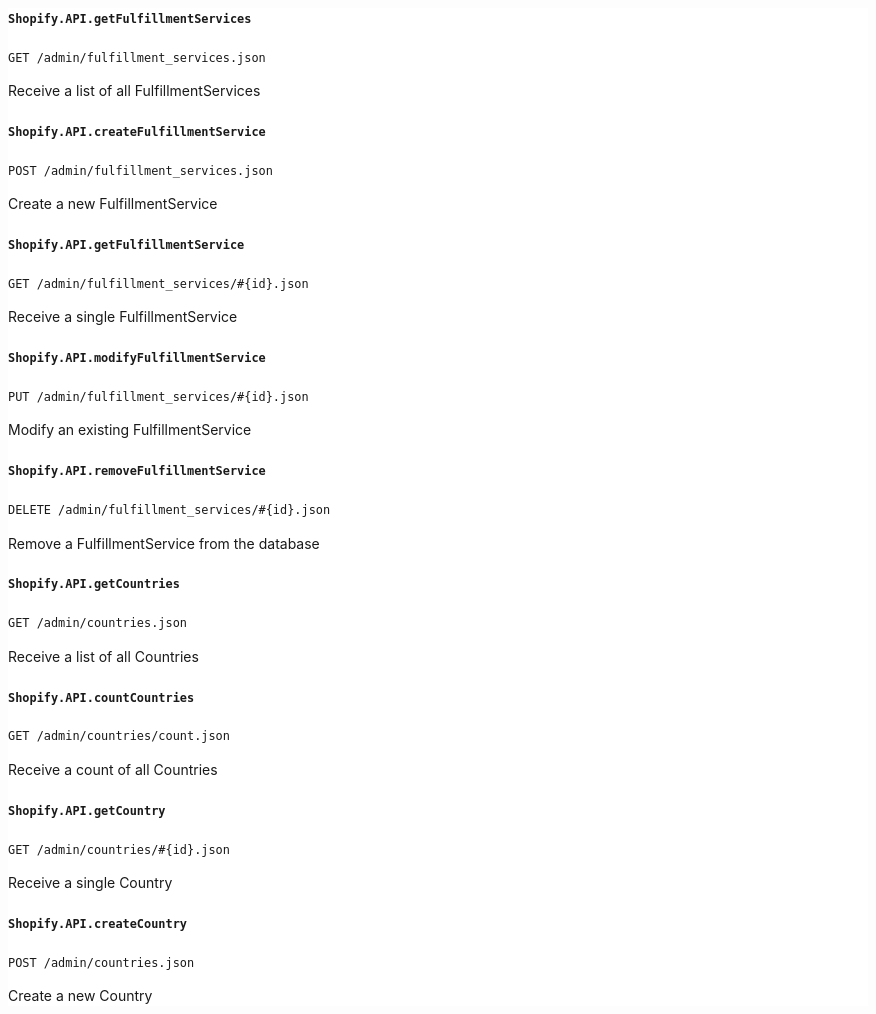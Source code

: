 
#### `Shopify.API.getFulfillmentServices`
```
GET /admin/fulfillment_services.json
```
Receive a list of all FulfillmentServices


#### `Shopify.API.createFulfillmentService`
```
POST /admin/fulfillment_services.json
```
Create a new FulfillmentService


#### `Shopify.API.getFulfillmentService`
```
GET /admin/fulfillment_services/#{id}.json
```
Receive a single FulfillmentService


#### `Shopify.API.modifyFulfillmentService`
```
PUT /admin/fulfillment_services/#{id}.json
```
Modify an existing FulfillmentService


#### `Shopify.API.removeFulfillmentService`
```
DELETE /admin/fulfillment_services/#{id}.json
```
Remove a FulfillmentService from the database


#### `Shopify.API.getCountries`
```
GET /admin/countries.json
```
Receive a list of all Countries


#### `Shopify.API.countCountries`
```
GET /admin/countries/count.json
```
Receive a count of all Countries


#### `Shopify.API.getCountry`
```
GET /admin/countries/#{id}.json
```
Receive a single Country


#### `Shopify.API.createCountry`
```
POST /admin/countries.json
```
Create a new Country
